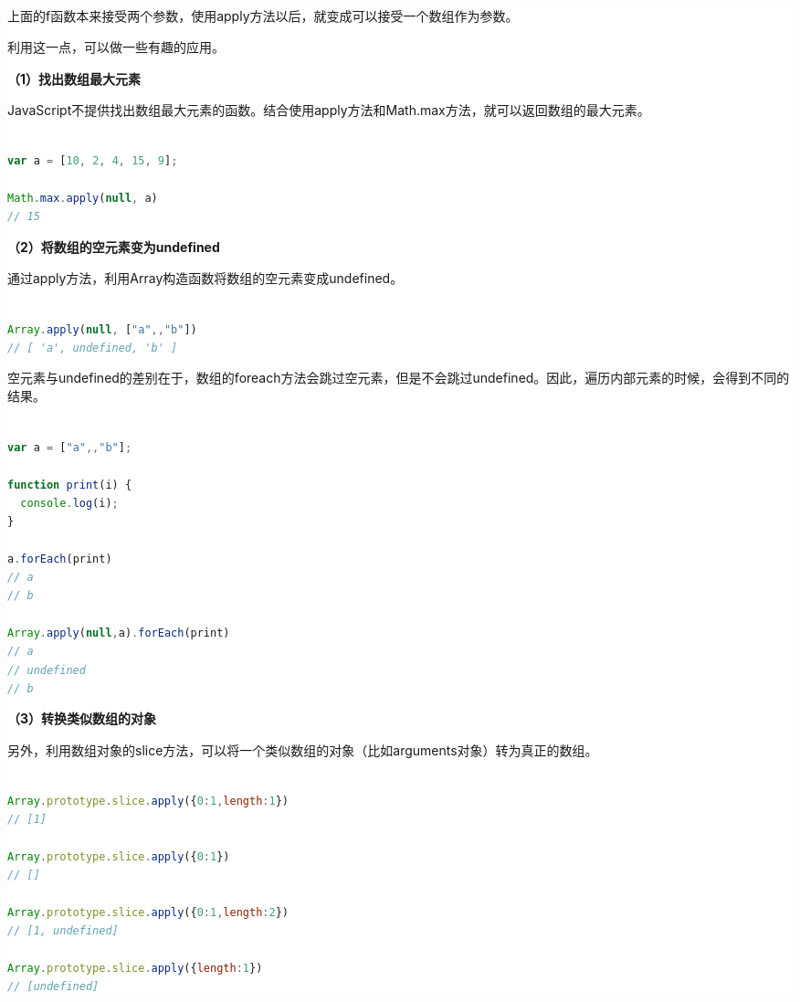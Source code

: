 上面的f函数本来接受两个参数，使用apply方法以后，就变成可以接受一个数组作为参数。

利用这一点，可以做一些有趣的应用。

**（1）找出数组最大元素**

JavaScript不提供找出数组最大元素的函数。结合使用apply方法和Math.max方法，就可以返回数组的最大元素。

```javascript

var a = [10, 2, 4, 15, 9];

Math.max.apply(null, a)
// 15

```

**（2）将数组的空元素变为undefined**

通过apply方法，利用Array构造函数将数组的空元素变成undefined。

```javascript

Array.apply(null, ["a",,"b"])
// [ 'a', undefined, 'b' ]

```

空元素与undefined的差别在于，数组的foreach方法会跳过空元素，但是不会跳过undefined。因此，遍历内部元素的时候，会得到不同的结果。

```javascript

var a = ["a",,"b"];

function print(i) {
  console.log(i);
}

a.forEach(print)
// a
// b

Array.apply(null,a).forEach(print)
// a
// undefined
// b

```

**（3）转换类似数组的对象**

另外，利用数组对象的slice方法，可以将一个类似数组的对象（比如arguments对象）转为真正的数组。

```javascript

Array.prototype.slice.apply({0:1,length:1})
// [1]

Array.prototype.slice.apply({0:1})
// []

Array.prototype.slice.apply({0:1,length:2})
// [1, undefined]

Array.prototype.slice.apply({length:1})
// [undefined]

```
